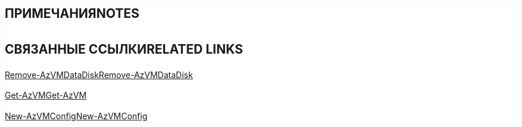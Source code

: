 ## <span data-ttu-id="c49e5-198">ПРИМЕЧАНИЯ</span><span class="sxs-lookup"><span data-stu-id="c49e5-198">NOTES</span></span>

## <span data-ttu-id="c49e5-199">СВЯЗАННЫЕ ССЫЛКИ</span><span class="sxs-lookup"><span data-stu-id="c49e5-199">RELATED LINKS</span></span>

[<span data-ttu-id="c49e5-200">Remove-AzVMDataDisk</span><span class="sxs-lookup"><span data-stu-id="c49e5-200">Remove-AzVMDataDisk</span></span>](./Remove-AzVMDataDisk.md)

[<span data-ttu-id="c49e5-201">Get-AzVM</span><span class="sxs-lookup"><span data-stu-id="c49e5-201">Get-AzVM</span></span>](./Get-AzVM.md)

[<span data-ttu-id="c49e5-202">New-AzVMConfig</span><span class="sxs-lookup"><span data-stu-id="c49e5-202">New-AzVMConfig</span></span>](./New-AzVMConfig.md)
